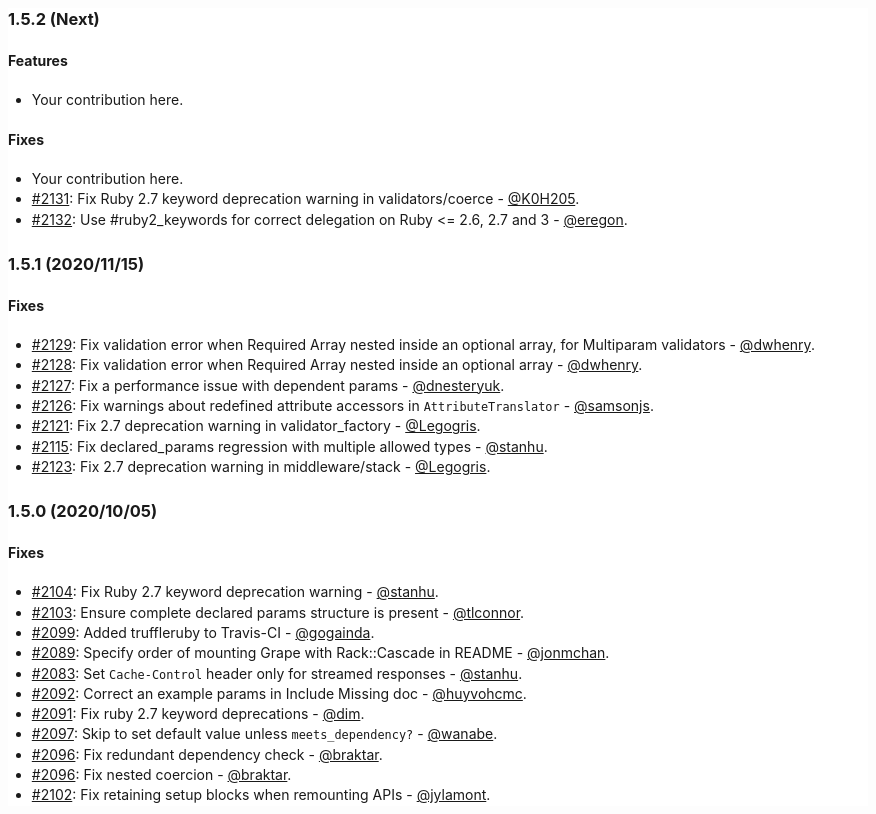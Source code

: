 ### 1.5.2 (Next)

#### Features

* Your contribution here.

#### Fixes

* Your contribution here.
* [#2131](https://github.com/ruby-grape/grape/pull/2131): Fix Ruby 2.7 keyword deprecation warning in validators/coerce - [@K0H205](https://github.com/K0H205).
* [#2132](https://github.com/ruby-grape/grape/pull/2132): Use #ruby2_keywords for correct delegation on Ruby <= 2.6, 2.7 and 3 - [@eregon](https://github.com/eregon).

### 1.5.1 (2020/11/15)

#### Fixes

* [#2129](https://github.com/ruby-grape/grape/pull/2129): Fix validation error when Required Array nested inside an optional array, for Multiparam validators - [@dwhenry](https://github.com/dwhenry).
* [#2128](https://github.com/ruby-grape/grape/pull/2128): Fix validation error when Required Array nested inside an optional array - [@dwhenry](https://github.com/dwhenry).
* [#2127](https://github.com/ruby-grape/grape/pull/2127): Fix a performance issue with dependent params - [@dnesteryuk](https://github.com/dnesteryuk).
* [#2126](https://github.com/ruby-grape/grape/pull/2126): Fix warnings about redefined attribute accessors in `AttributeTranslator` - [@samsonjs](https://github.com/samsonjs).
* [#2121](https://github.com/ruby-grape/grape/pull/2121): Fix 2.7 deprecation warning in validator_factory - [@Legogris](https://github.com/Legogris).
* [#2115](https://github.com/ruby-grape/grape/pull/2115): Fix declared_params regression with multiple allowed types - [@stanhu](https://github.com/stanhu).
* [#2123](https://github.com/ruby-grape/grape/pull/2123): Fix 2.7 deprecation warning in middleware/stack - [@Legogris](https://github.com/Legogris).

### 1.5.0 (2020/10/05)

#### Fixes

* [#2104](https://github.com/ruby-grape/grape/pull/2104): Fix Ruby 2.7 keyword deprecation warning - [@stanhu](https://github.com/stanhu).
* [#2103](https://github.com/ruby-grape/grape/pull/2103): Ensure complete declared params structure is present - [@tlconnor](https://github.com/tlconnor).
* [#2099](https://github.com/ruby-grape/grape/pull/2099): Added truffleruby to Travis-CI - [@gogainda](https://github.com/gogainda).
* [#2089](https://github.com/ruby-grape/grape/pull/2089): Specify order of mounting Grape with Rack::Cascade in README - [@jonmchan](https://github.com/jonmchan).
* [#2083](https://github.com/ruby-grape/grape/pull/2083): Set `Cache-Control` header only for streamed responses - [@stanhu](https://github.com/stanhu).
* [#2092](https://github.com/ruby-grape/grape/pull/2092): Correct an example params in Include Missing doc - [@huyvohcmc](https://github.com/huyvohcmc).
* [#2091](https://github.com/ruby-grape/grape/pull/2091): Fix ruby 2.7 keyword deprecations - [@dim](https://github.com/dim).
* [#2097](https://github.com/ruby-grape/grape/pull/2097): Skip to set default value unless `meets_dependency?` - [@wanabe](https://github.com/wanabe).
* [#2096](https://github.com/ruby-grape/grape/pull/2096): Fix redundant dependency check - [@braktar](https://github.com/braktar).
* [#2096](https://github.com/ruby-grape/grape/pull/2098): Fix nested coercion - [@braktar](https://github.com/braktar).
* [#2102](https://github.com/ruby-grape/grape/pull/2102): Fix retaining setup blocks when remounting APIs - [@jylamont](https://github.com/jylamont).
